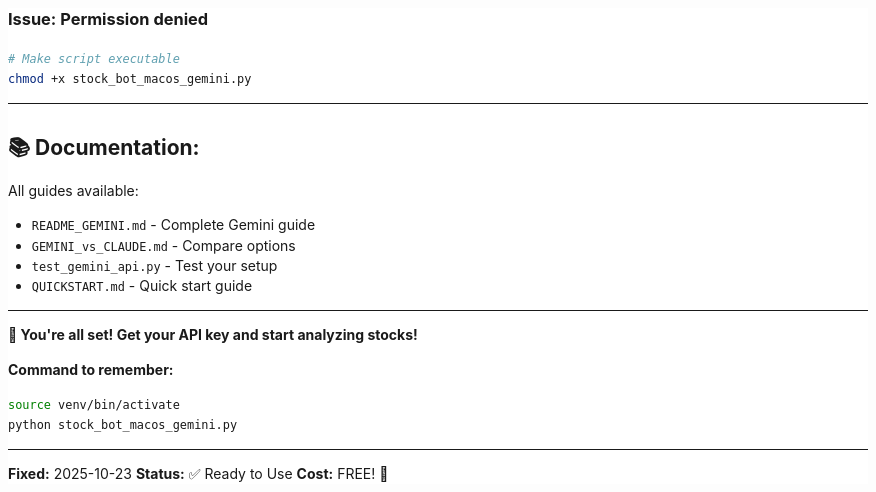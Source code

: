 ### Issue: Permission denied
```bash
# Make script executable
chmod +x stock_bot_macos_gemini.py
```

---

## 📚 Documentation:

All guides available:
- `README_GEMINI.md` - Complete Gemini guide
- `GEMINI_vs_CLAUDE.md` - Compare options
- `test_gemini_api.py` - Test your setup
- `QUICKSTART.md` - Quick start guide

---

**🎉 You're all set! Get your API key and start analyzing stocks!**

**Command to remember:**
```bash
source venv/bin/activate
python stock_bot_macos_gemini.py
```

---

**Fixed:** 2025-10-23
**Status:** ✅ Ready to Use
**Cost:** FREE! 🎁
